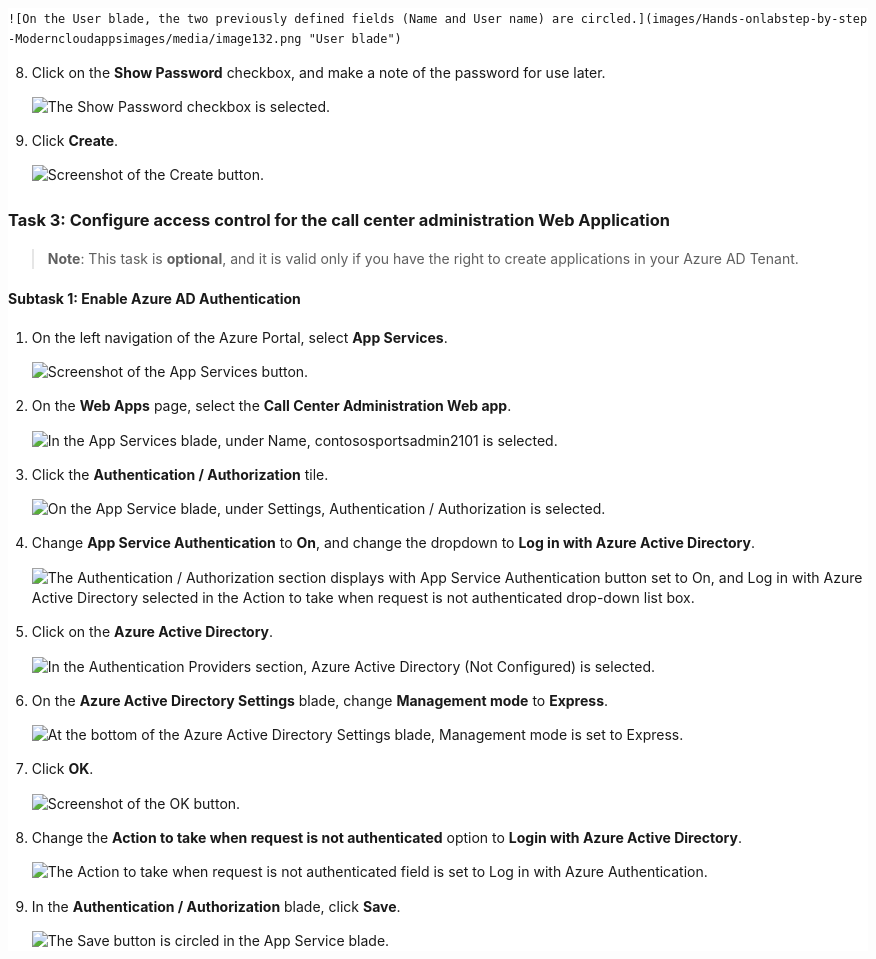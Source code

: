     ![On the User blade, the two previously defined fields (Name and User name) are circled.](images/Hands-onlabstep-by-step-Moderncloudappsimages/media/image132.png "User blade")

8.  Click on the **Show Password** checkbox, and make a note of the password for use later.

    ![The Show Password checkbox is selected.](images/Hands-onlabstep-by-step-Moderncloudappsimages/media/image133.png "Password section")

9.  Click **Create**.

    ![Screenshot of the Create button.](images/Hands-onlabstep-by-step-Moderncloudappsimages/media/image134.png "Create button")

### Task 3: Configure access control for the call center administration Web Application

>**Note**: This task is **optional**, and it is valid only if you have the right to create applications in your Azure AD Tenant.

#### Subtask 1: Enable Azure AD Authentication

1.  On the left navigation of the Azure Portal, select **App Services**.

    ![Screenshot of the App Services button.](images/Hands-onlabstep-by-step-Moderncloudappsimages/media/image135.png "App Services button")

2.  On the **Web Apps** page, select the **Call Center Administration Web app**.

    ![In the App Services blade, under Name, contososportsadmin2101 is selected.](images/Hands-onlabstep-by-step-Moderncloudappsimages/media/image136.png "App Services blade")

3.  Click the **Authentication / Authorization** tile.

    ![On the App Service blade, under Settings, Authentication / Authorization is selected.](images/Hands-onlabstep-by-step-Moderncloudappsimages/media/image137.png "App Service blade")

4.  Change **App Service Authentication** to **On**, and change the dropdown to **Log in with Azure Active Directory**.

    ![The Authentication / Authorization section displays with App Service Authentication button set to On, and Log in with Azure Active Directory selected in the Action to take when request is not authenticated drop-down list box.](images/Hands-onlabstep-by-step-Moderncloudappsimages/media/image138.png "Authentication / Authorization section")

5.  Click on the **Azure Active Directory**.

    ![In the Authentication Providers section, Azure Active Directory (Not Configured) is selected.](images/Hands-onlabstep-by-step-Moderncloudappsimages/media/image139.png "Authentication Providers section")

6.  On the **Azure Active Directory Settings** blade, change **Management mode** to **Express**.

    ![At the bottom of the Azure Active Directory Settings blade, Management mode is set to Express.](images/Hands-onlabstep-by-step-Moderncloudappsimages/media/image140.png "Azure Active Directory Settings blade")

7.  Click **OK**.

    ![Screenshot of the OK button.](images/Hands-onlabstep-by-step-Moderncloudappsimages/media/image141.png "OK button")

8.  Change the **Action to take when request is not authenticated** option to **Login with Azure Active Directory**.

    ![The Action to take when request is not authenticated field is set to Log in with Azure Authentication.](images/Hands-onlabstep-by-step-Moderncloudappsimages/media/image142.png "Action to take field")

9.  In the **Authentication / Authorization** blade, click **Save**.

    ![The Save button is circled in the App Service blade.](images/Hands-onlabstep-by-step-Moderncloudappsimages/media/image143.png "App Service blade")
